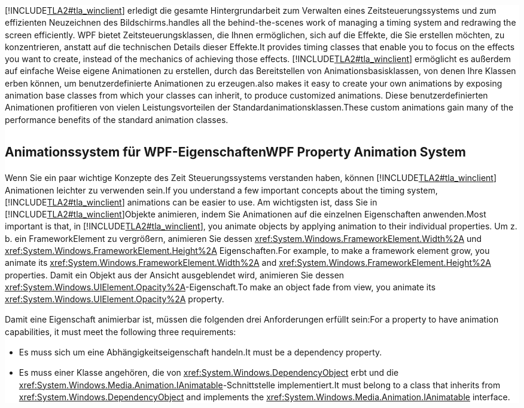 [!INCLUDE[TLA2#tla_winclient](../../../../includes/tla2sharptla-winclient-md.md)] <span data-ttu-id="72a83-122">erledigt die gesamte Hintergrundarbeit zum Verwalten eines Zeitsteuerungssystems und zum effizienten Neuzeichnen des Bildschirms.</span><span class="sxs-lookup"><span data-stu-id="72a83-122">handles all the behind-the-scenes work of managing a timing system and redrawing the screen efficiently.</span></span> <span data-ttu-id="72a83-123">WPF bietet Zeitsteuerungsklassen, die Ihnen ermöglichen, sich auf die Effekte, die Sie erstellen möchten, zu konzentrieren, anstatt auf die technischen Details dieser Effekte.</span><span class="sxs-lookup"><span data-stu-id="72a83-123">It provides timing classes that enable you to focus on the effects you want to create, instead of the mechanics of achieving those effects.</span></span> [!INCLUDE[TLA2#tla_winclient](../../../../includes/tla2sharptla-winclient-md.md)] <span data-ttu-id="72a83-124">ermöglicht es außerdem auf einfache Weise eigene Animationen zu erstellen, durch das Bereitstellen von Animationsbasisklassen, von denen Ihre Klassen erben können, um benutzerdefinierte Animationen zu erzeugen.</span><span class="sxs-lookup"><span data-stu-id="72a83-124">also makes it easy to create your own animations by exposing animation base classes from which your classes can inherit, to produce customized animations.</span></span> <span data-ttu-id="72a83-125">Diese benutzerdefinierten Animationen profitieren von vielen Leistungsvorteilen der Standardanimationsklassen.</span><span class="sxs-lookup"><span data-stu-id="72a83-125">These custom animations gain many of the performance benefits of the standard animation classes.</span></span>

<a name="thewpftimingsystem"></a>

## <a name="wpf-property-animation-system"></a><span data-ttu-id="72a83-126">Animationssystem für WPF-Eigenschaften</span><span class="sxs-lookup"><span data-stu-id="72a83-126">WPF Property Animation System</span></span>

<span data-ttu-id="72a83-127">Wenn Sie ein paar wichtige Konzepte des Zeit Steuerungssystems verstanden haben, können [!INCLUDE[TLA2#tla_winclient](../../../../includes/tla2sharptla-winclient-md.md)] Animationen leichter zu verwenden sein.</span><span class="sxs-lookup"><span data-stu-id="72a83-127">If you understand a few important concepts about the timing system, [!INCLUDE[TLA2#tla_winclient](../../../../includes/tla2sharptla-winclient-md.md)] animations can be easier to use.</span></span> <span data-ttu-id="72a83-128">Am wichtigsten ist, dass Sie in [!INCLUDE[TLA2#tla_winclient](../../../../includes/tla2sharptla-winclient-md.md)]Objekte animieren, indem Sie Animationen auf die einzelnen Eigenschaften anwenden.</span><span class="sxs-lookup"><span data-stu-id="72a83-128">Most important is that, in [!INCLUDE[TLA2#tla_winclient](../../../../includes/tla2sharptla-winclient-md.md)], you animate objects by applying animation to their individual properties.</span></span> <span data-ttu-id="72a83-129">Um z. b. ein FrameworkElement zu vergrößern, animieren Sie dessen <xref:System.Windows.FrameworkElement.Width%2A> und <xref:System.Windows.FrameworkElement.Height%2A> Eigenschaften.</span><span class="sxs-lookup"><span data-stu-id="72a83-129">For example, to make a framework element grow, you animate its <xref:System.Windows.FrameworkElement.Width%2A> and <xref:System.Windows.FrameworkElement.Height%2A> properties.</span></span> <span data-ttu-id="72a83-130">Damit ein Objekt aus der Ansicht ausgeblendet wird, animieren Sie dessen <xref:System.Windows.UIElement.Opacity%2A>-Eigenschaft.</span><span class="sxs-lookup"><span data-stu-id="72a83-130">To make an object fade from view, you animate its <xref:System.Windows.UIElement.Opacity%2A> property.</span></span>

<span data-ttu-id="72a83-131">Damit eine Eigenschaft animierbar ist, müssen die folgenden drei Anforderungen erfüllt sein:</span><span class="sxs-lookup"><span data-stu-id="72a83-131">For a property to have animation capabilities, it must meet the following three requirements:</span></span>

- <span data-ttu-id="72a83-132">Es muss sich um eine Abhängigkeitseigenschaft handeln.</span><span class="sxs-lookup"><span data-stu-id="72a83-132">It must be a dependency property.</span></span>

- <span data-ttu-id="72a83-133">Es muss einer Klasse angehören, die von <xref:System.Windows.DependencyObject> erbt und die <xref:System.Windows.Media.Animation.IAnimatable>-Schnittstelle implementiert.</span><span class="sxs-lookup"><span data-stu-id="72a83-133">It must belong to a class that inherits from <xref:System.Windows.DependencyObject> and implements the <xref:System.Windows.Media.Animation.IAnimatable> interface.</span></span>
